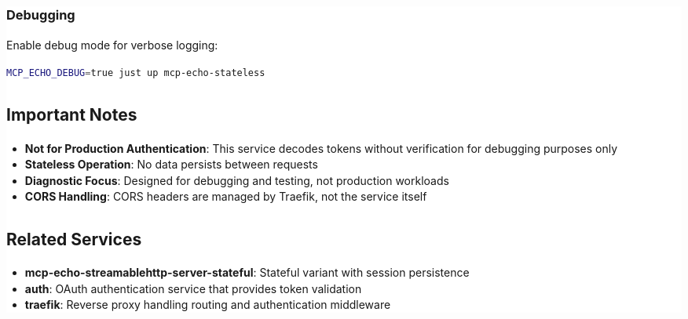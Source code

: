 ### Debugging

Enable debug mode for verbose logging:
```bash
MCP_ECHO_DEBUG=true just up mcp-echo-stateless
```

## Important Notes

- **Not for Production Authentication**: This service decodes tokens without verification for debugging purposes only
- **Stateless Operation**: No data persists between requests
- **Diagnostic Focus**: Designed for debugging and testing, not production workloads
- **CORS Handling**: CORS headers are managed by Traefik, not the service itself

## Related Services

- **mcp-echo-streamablehttp-server-stateful**: Stateful variant with session persistence
- **auth**: OAuth authentication service that provides token validation
- **traefik**: Reverse proxy handling routing and authentication middleware
